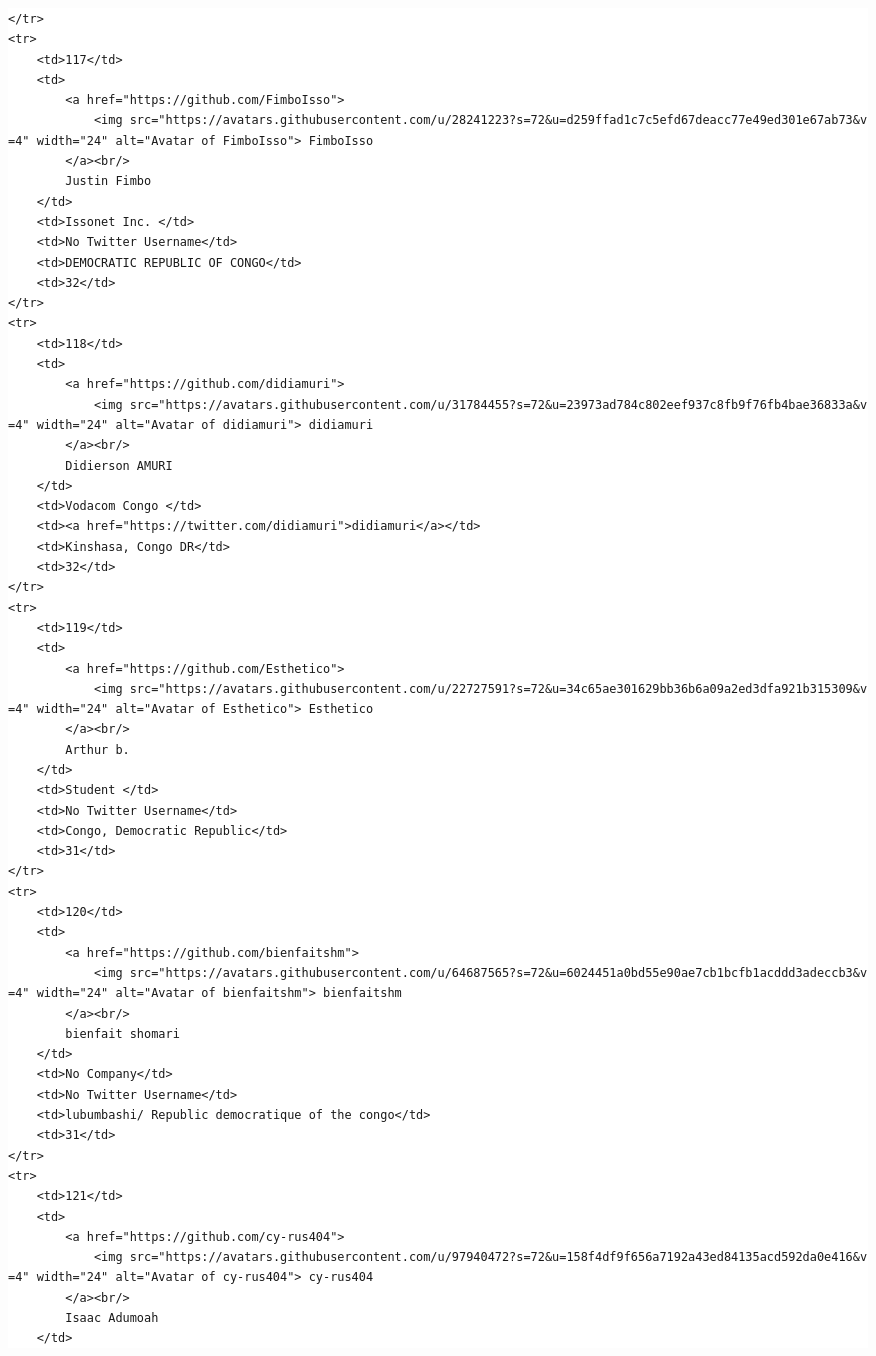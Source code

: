 	</tr>
	<tr>
		<td>117</td>
		<td>
			<a href="https://github.com/FimboIsso">
				<img src="https://avatars.githubusercontent.com/u/28241223?s=72&u=d259ffad1c7c5efd67deacc77e49ed301e67ab73&v=4" width="24" alt="Avatar of FimboIsso"> FimboIsso
			</a><br/>
			Justin Fimbo
		</td>
		<td>Issonet Inc. </td>
		<td>No Twitter Username</td>
		<td>DEMOCRATIC REPUBLIC OF CONGO</td>
		<td>32</td>
	</tr>
	<tr>
		<td>118</td>
		<td>
			<a href="https://github.com/didiamuri">
				<img src="https://avatars.githubusercontent.com/u/31784455?s=72&u=23973ad784c802eef937c8fb9f76fb4bae36833a&v=4" width="24" alt="Avatar of didiamuri"> didiamuri
			</a><br/>
			Didierson AMURI
		</td>
		<td>Vodacom Congo </td>
		<td><a href="https://twitter.com/didiamuri">didiamuri</a></td>
		<td>Kinshasa, Congo DR</td>
		<td>32</td>
	</tr>
	<tr>
		<td>119</td>
		<td>
			<a href="https://github.com/Esthetico">
				<img src="https://avatars.githubusercontent.com/u/22727591?s=72&u=34c65ae301629bb36b6a09a2ed3dfa921b315309&v=4" width="24" alt="Avatar of Esthetico"> Esthetico
			</a><br/>
			Arthur b.
		</td>
		<td>Student </td>
		<td>No Twitter Username</td>
		<td>Congo, Democratic Republic</td>
		<td>31</td>
	</tr>
	<tr>
		<td>120</td>
		<td>
			<a href="https://github.com/bienfaitshm">
				<img src="https://avatars.githubusercontent.com/u/64687565?s=72&u=6024451a0bd55e90ae7cb1bcfb1acddd3adeccb3&v=4" width="24" alt="Avatar of bienfaitshm"> bienfaitshm
			</a><br/>
			bienfait shomari
		</td>
		<td>No Company</td>
		<td>No Twitter Username</td>
		<td>lubumbashi/ Republic democratique of the congo</td>
		<td>31</td>
	</tr>
	<tr>
		<td>121</td>
		<td>
			<a href="https://github.com/cy-rus404">
				<img src="https://avatars.githubusercontent.com/u/97940472?s=72&u=158f4df9f656a7192a43ed84135acd592da0e416&v=4" width="24" alt="Avatar of cy-rus404"> cy-rus404
			</a><br/>
			Isaac Adumoah
		</td>